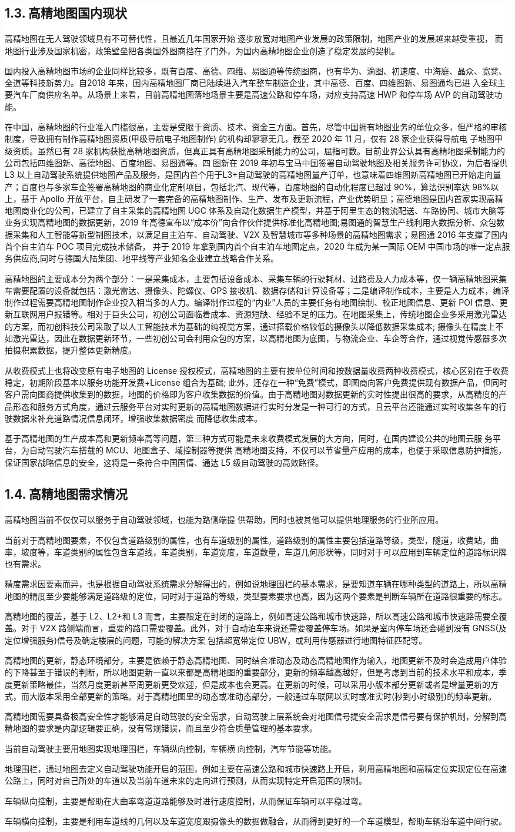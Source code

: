 ## 1.3. 高精地图国内现状

高精地图在无人驾驶领域具有不可替代性，且最近几年国家开始 逐步放宽对地图产业发展的政策限制，地图产业的发展越来越受重视， 而地图行业涉及国家机密，政策壁垒把各类国外图商挡在了门外，为国内高精地图企业创造了稳定发展的契机。

国内投入高精地图市场的企业同样比较多，既有百度、高德、四维、易图通等传统图商，也有华为、滴图、初速度、中海庭、晶众、宽凳、全道等科技新势力。自2018 年来，国内高精地图厂商已陆续进入汽车整车制造企业，其中高德、百度、四维图新、易图通均已进  入全球主要汽车厂商供应名单。从场景上来看，目前高精地图落地场景主要是高速公路和停车场，对应支持高速 HWP 和停车场 AVP 的自动驾驶功能。

在中国，高精地图的行业准入门槛很高，主要是受限于资质、技术、资金三方面。首先，尽管中国拥有地图业务的单位众多，但严格的审核制度，导致拥有制作高精地图资质(甲级导航电子地图制作) 的机构却寥寥无几，截至 2020 年 11 月，仅有 28 家企业获得导航电 子地图甲级资质。虽然已有 28  家机构获批高精地图资质，但真正具有高精地图采制能力的公司，屈指可数。目前业界公认具有高精地图采制能力的公司包括四维图新、高德地图、百度地图、易图通等。四 图新在 2019 年初与宝马中国签署自动驾驶地图及相关服务许可协议，为后者提供 L3  以上自动驾驶系统提供地图产品及服务，是国内首个用于L3+自动驾驶的高精地图量产订单，也意味着四维图新高精地图已开始走向量产；百度也与多家车企签署高精地图的商业化定制项目，包括北汽、现代等，百度地图的自动化程度已超过 90%，算法识别率达 98%以上，基于 Apollo  开放平台，自主研发了一套完备的高精地图制作、生产、发布及更新流程，产业优势明显；高德地图是国内首家实现高精地图商业化的公司，已建立了自主采集的高精地图 UGC 体系及自动化数据生产模型，并基于阿里生态的物流配送、车路协同、城市大脑等业务实现高精地图的数据更新，2019  年高德宣布以“成本价”向合作伙伴提供标准化高精地图;易图通的智慧生产线利用大数据分析、众包数据采集和人工智能等新型制图技术，以满足自主泊车、自动驾驶、V2X 及智慧城市等多种场景的高精地图需求；易图通 2016 年支撑了国内首个自主泊车 POC 项目完成技术储备， 并于 2019  年拿到国内首个自主泊车地图定点，2020 年成为某一国际 OEM  中国市场的唯一定点服务供应商,同时与德国大陆集团、地平线等产业知名企业建立战略合作关系。

高精地图的主要成本分为两个部分：一是采集成本，主要包括设备成本、采集车辆的行驶耗材、过路费及人力成本等，仅一辆高精地图采集车需要配置的设备就包括：激光雷达、摄像头、陀螺仪、GPS  接收机、数据存储和计算设备等；二是编译制作成本，主要是人力成本，编译制作过程需要高精地图制作企业投入相当多的人力。编译制作过程的“内业”人员的主要任务有地图绘制、校正地图信息、更新 POI  信息、更新互联网用户报错等。相对于巨头公司，初创公司面临着成本、资源短缺、经验不足的压力。在地图采集上，传统地图企业多采用激光雷达的方案，而初创科技公司采取了以人工智能技术为基础的纯视觉方案，通过搭载价格较低的摄像头以降低数据采集成本;  摄像头在精度上不如激光雷达，因此在数据更新环节，一些初创公司会利用众包的方案，以高精地图为底图，与物流企业、车企等合作，通过视觉传感器多次拍摄积累数据，提升整体更新精度。

从收费模式上也将改变原有电子地图的 License  授权模式，高精地图的主要有按单位时间和按数据量收费两种收费模式，核心区别在于收费稳定，初期阶段基本以服务功能开发费+License 组合为基础;  此外，还存在一种“免费”模式，即图商向客户免费提供现有数据产品，但同时客户需向图商提供收集到的数据，地图的价格即为客户收集数据的价值。由于高精地图对数据更新的实时性提出很高的要求，从高精度的产品形态和服务方式角度，通过云服务平台对实时更新的高精地图数据进行实时分发是一种可行的方式，且云平台还能通过实时收集各车的行驶数据来补充道路情况信息闭环，增强收集数据密度 而降低收集成本。

基于高精地图的生产成本高和更新频率高等问题，第三种方式可能是未来收费模式发展的大方向，同时，在国内建设公共的地图云服 务平台，为自动驾驶汽车搭载的 MCU、地图盒子、域控制器等提供  高精地图支持，不仅可以节省量产应用的成本，也便于采取信息防护措施，保证国家战略信息的安全，这将是一条符合中国国情、通达 L5  级自动驾驶的高效路径。

## 1.4. 高精地图需求情况

高精地图当前不仅仅可以服务于自动驾驶领域，也能为路侧端提 供帮助，同时也被其他可以提供地理服务的行业所应用。

当前对于高精地图要素，不仅包含道路级别的属性，也有车道级别的属性。道路级别的属性主要包括道路等级，类型，隧道，收费站，曲率，坡度等，车道类别的属性包含车道线，车道类别，车道宽度，车道数量，车道几何形状等，同时对于可以应用到车辆定位的道路标识牌也有需求。

精度需求因要素而异，也是根据自动驾驶系统需求分解得出的，例如说地理围栏的基本需求，是要知道车辆在哪种类型的道路上，所以高精地图的精度至少要能够满足道路级的定位，同时对于道路的等级，类型要素要求也高，因为这两个要素是判断车辆所在道路很重要的标志。

高精地图的覆盖，基于 L2、L2+和 L3 而言，主要限定在封闭的道路上，例如高速公路和城市快速路，所以高速公路和城市快速路需要全覆盖。对于 V2X  路侧端而言，重要的路口需要覆盖。此外，对于自动泊车来说还需要覆盖停车场。如果是室内停车场还会碰到没有  GNSS(及定位增强服务)信号及确定楼层的问题，可能的解决方案 包括超宽带定位 UBW，或利用传感器进行地图特征匹配等。

高精地图的更新，静态环境部分，主要是依赖于静态高精地图、同时结合准动态及动态高精地图作为输入，地图更新不及时会造成用户体验的下降甚至于错误的判断，所以地图更新一直以来都是高精地图的重要部分，更新的频率越高越好，但是考虑到当前的技术水平和成本，季度更新策略最佳，当然月度更新甚至周更新更受欢迎，但是成本也会更高。在更新的时候，可以采用小版本部分更新或者是增量更新的方式，而大版本采用全部更新的策略。对于高精地图里的动态或准动态部分，一般通过车联网以实时或准实时(秒到小时级别)的频率更新。

高精地图需要具备极高安全性才能够满足自动驾驶的安全需求，自动驾驶上层系统会对地图信号提安全需求是信号要有保护机制，分解到高精地图的要求是内部逻辑要正确，没有常规错误，而且至少符合质量管理的基本要求。

当前自动驾驶主要用地图实现地理围栏，车辆纵向控制，车辆横 向控制，汽车节能等功能。

地理围栏，通过地图去定义自动驾驶功能开启的范围，例如主要在高速公路和城市快速路上开启，利用高精地图和高精定位实现定位在高速公路上，同时对自己所处的车道以及当前车道未来的走向进行预测，从而实现特定开启范围的限制。

车辆纵向控制，主要是帮助在大曲率弯道道路能够及时进行速度控制，从而保证车辆可以平稳过弯。

车辆横向控制，主要是利用车道线的几何以及车道宽度跟摄像头的数据做融合，从而得到更好的一个车道模型，帮助车辆沿车道中间行驶。
